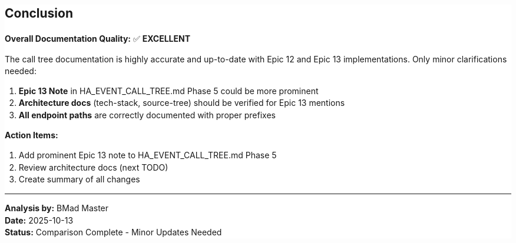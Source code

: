
## Conclusion

**Overall Documentation Quality:** ✅ **EXCELLENT**

The call tree documentation is highly accurate and up-to-date with Epic 12 and Epic 13 implementations. Only minor clarifications needed:

1. **Epic 13 Note** in HA_EVENT_CALL_TREE.md Phase 5 could be more prominent
2. **Architecture docs** (tech-stack, source-tree) should be verified for Epic 13 mentions
3. **All endpoint paths** are correctly documented with proper prefixes

**Action Items:**
1. Add prominent Epic 13 note to HA_EVENT_CALL_TREE.md Phase 5
2. Review architecture docs (next TODO)
3. Create summary of all changes

---

**Analysis by:** BMad Master  
**Date:** 2025-10-13  
**Status:** Comparison Complete - Minor Updates Needed

